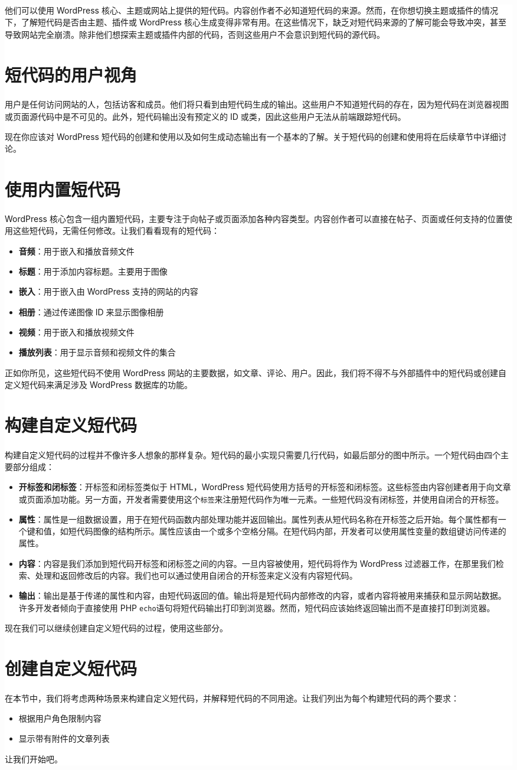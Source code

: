 他们可以使用 WordPress 核心、主题或网站上提供的短代码。内容创作者不必知道短代码的来源。然而，在你想切换主题或插件的情况下，了解短代码是否由主题、插件或 WordPress 核心生成变得非常有用。在这些情况下，缺乏对短代码来源的了解可能会导致冲突，甚至导致网站完全崩溃。除非他们想探索主题或插件内部的代码，否则这些用户不会意识到短代码的源代码。

# 短代码的用户视角

用户是任何访问网站的人，包括访客和成员。他们将只看到由短代码生成的输出。这些用户不知道短代码的存在，因为短代码在浏览器视图或页面源代码中是不可见的。此外，短代码输出没有预定义的 ID 或类，因此这些用户无法从前端跟踪短代码。

现在你应该对 WordPress 短代码的创建和使用以及如何生成动态输出有一个基本的了解。关于短代码的创建和使用将在后续章节中详细讨论。

# 使用内置短代码

WordPress 核心包含一组内置短代码，主要专注于向帖子或页面添加各种内容类型。内容创作者可以直接在帖子、页面或任何支持的位置使用这些短代码，无需任何修改。让我们看看现有的短代码：

+   **音频**：用于嵌入和播放音频文件

+   **标题**：用于添加内容标题。主要用于图像

+   **嵌入**：用于嵌入由 WordPress 支持的网站的内容

+   **相册**：通过传递图像 ID 来显示图像相册

+   **视频**：用于嵌入和播放视频文件

+   **播放列表**：用于显示音频和视频文件的集合

正如你所见，这些短代码不使用 WordPress 网站的主要数据，如文章、评论、用户。因此，我们将不得不与外部插件中的短代码或创建自定义短代码来满足涉及 WordPress 数据库的功能。

# 构建自定义短代码

构建自定义短代码的过程并不像许多人想象的那样复杂。短代码的最小实现只需要几行代码，如最后部分的图中所示。一个短代码由四个主要部分组成：

+   **开标签和闭标签**：开标签和闭标签类似于 HTML，WordPress 短代码使用方括号的开标签和闭标签。这些标签由内容创建者用于向文章或页面添加功能。另一方面，开发者需要使用这个`标签`来注册短代码作为唯一元素。一些短代码没有闭标签，并使用自闭合的开标签。

+   **属性**：属性是一组数据设置，用于在短代码函数内部处理功能并返回输出。属性列表从短代码名称在开标签之后开始。每个属性都有一个键和值，如短代码图像的结构所示。属性应该由一个或多个空格分隔。在短代码内部，开发者可以使用属性变量的数组键访问传递的属性。

+   **内容**：内容是我们添加到短代码开标签和闭标签之间的内容。一旦内容被使用，短代码将作为 WordPress 过滤器工作，在那里我们检索、处理和返回修改后的内容。我们也可以通过使用自闭合的开标签来定义没有内容短代码。

+   **输出**：输出是基于传递的属性和内容，由短代码返回的值。输出将是短代码内部修改的内容，或者内容将被用来捕获和显示网站数据。许多开发者倾向于直接使用 PHP `echo`语句将短代码输出打印到浏览器。然而，短代码应该始终返回输出而不是直接打印到浏览器。

现在我们可以继续创建自定义短代码的过程，使用这些部分。

# 创建自定义短代码

在本节中，我们将考虑两种场景来构建自定义短代码，并解释短代码的不同用途。让我们列出为每个构建短代码的两个要求：

+   根据用户角色限制内容

+   显示带有附件的文章列表

让我们开始吧。
